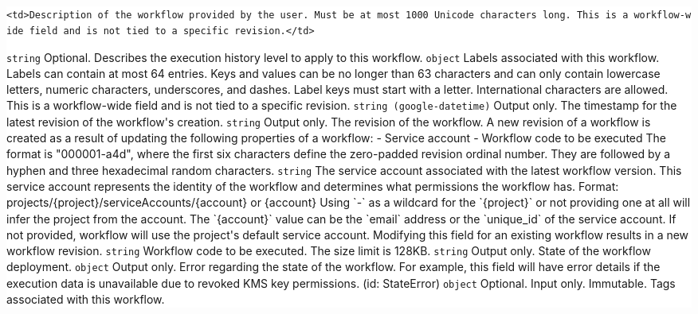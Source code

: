     <td>Description of the workflow provided by the user. Must be at most 1000 Unicode characters long. This is a workflow-wide field and is not tied to a specific revision.</td>
</tr>
<tr>
    <td><CopyableCode code="executionHistoryLevel" /></td>
    <td><code>string</code></td>
    <td>Optional. Describes the execution history level to apply to this workflow.</td>
</tr>
<tr>
    <td><CopyableCode code="labels" /></td>
    <td><code>object</code></td>
    <td>Labels associated with this workflow. Labels can contain at most 64 entries. Keys and values can be no longer than 63 characters and can only contain lowercase letters, numeric characters, underscores, and dashes. Label keys must start with a letter. International characters are allowed. This is a workflow-wide field and is not tied to a specific revision.</td>
</tr>
<tr>
    <td><CopyableCode code="revisionCreateTime" /></td>
    <td><code>string (google-datetime)</code></td>
    <td>Output only. The timestamp for the latest revision of the workflow's creation.</td>
</tr>
<tr>
    <td><CopyableCode code="revisionId" /></td>
    <td><code>string</code></td>
    <td>Output only. The revision of the workflow. A new revision of a workflow is created as a result of updating the following properties of a workflow: - Service account - Workflow code to be executed The format is "000001-a4d", where the first six characters define the zero-padded revision ordinal number. They are followed by a hyphen and three hexadecimal random characters.</td>
</tr>
<tr>
    <td><CopyableCode code="serviceAccount" /></td>
    <td><code>string</code></td>
    <td>The service account associated with the latest workflow version. This service account represents the identity of the workflow and determines what permissions the workflow has. Format: projects/&#123;project&#125;/serviceAccounts/&#123;account&#125; or &#123;account&#125; Using `-` as a wildcard for the `&#123;project&#125;` or not providing one at all will infer the project from the account. The `&#123;account&#125;` value can be the `email` address or the `unique_id` of the service account. If not provided, workflow will use the project's default service account. Modifying this field for an existing workflow results in a new workflow revision.</td>
</tr>
<tr>
    <td><CopyableCode code="sourceContents" /></td>
    <td><code>string</code></td>
    <td>Workflow code to be executed. The size limit is 128KB.</td>
</tr>
<tr>
    <td><CopyableCode code="state" /></td>
    <td><code>string</code></td>
    <td>Output only. State of the workflow deployment.</td>
</tr>
<tr>
    <td><CopyableCode code="stateError" /></td>
    <td><code>object</code></td>
    <td>Output only. Error regarding the state of the workflow. For example, this field will have error details if the execution data is unavailable due to revoked KMS key permissions. (id: StateError)</td>
</tr>
<tr>
    <td><CopyableCode code="tags" /></td>
    <td><code>object</code></td>
    <td>Optional. Input only. Immutable. Tags associated with this workflow.</td>
</tr>
<tr>
    <td><CopyableCode code="updateTime" /></td>